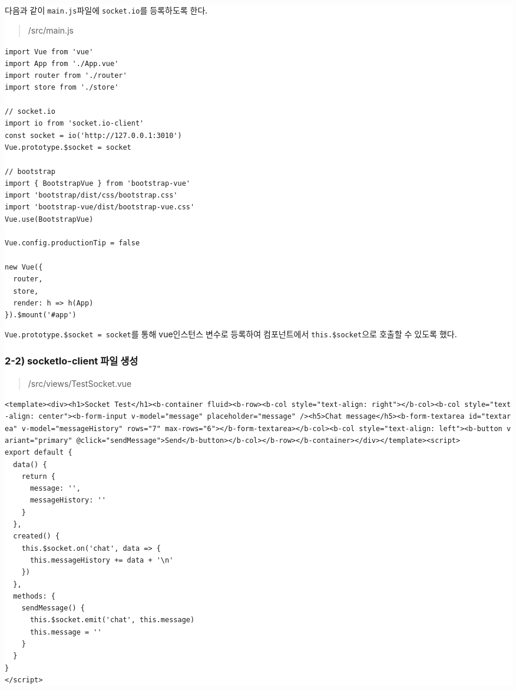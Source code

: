 다음과 같이 `main.js`파일에 `socket.io`를 등록하도록 한다.

> /src/main.js
> 

```
import Vue from 'vue'
import App from './App.vue'
import router from './router'
import store from './store'

// socket.io
import io from 'socket.io-client'
const socket = io('http://127.0.0.1:3010')
Vue.prototype.$socket = socket

// bootstrap
import { BootstrapVue } from 'bootstrap-vue'
import 'bootstrap/dist/css/bootstrap.css'
import 'bootstrap-vue/dist/bootstrap-vue.css'
Vue.use(BootstrapVue)

Vue.config.productionTip = false

new Vue({
  router,
  store,
  render: h => h(App)
}).$mount('#app')

```

`Vue.prototype.$socket = socket`를 통해 vue인스턴스 변수로 등록하여 컴포넌트에서 `this.$socket`으로 호출할 수 있도록 했다.

### 2-2) socketIo-client 파일 생성

> /src/views/TestSocket.vue
> 

```
<template><div><h1>Socket Test</h1><b-container fluid><b-row><b-col style="text-align: right"></b-col><b-col style="text-align: center"><b-form-input v-model="message" placeholder="message" /><h5>Chat message</h5><b-form-textarea id="textarea" v-model="messageHistory" rows="7" max-rows="6"></b-form-textarea></b-col><b-col style="text-align: left"><b-button variant="primary" @click="sendMessage">Send</b-button></b-col></b-row></b-container></div></template><script>
export default {
  data() {
    return {
      message: '',
      messageHistory: ''
    }
  },
  created() {
    this.$socket.on('chat', data => {
      this.messageHistory += data + '\n'
    })
  },
  methods: {
    sendMessage() {
      this.$socket.emit('chat', this.message)
      this.message = ''
    }
  }
}
</script>
```
